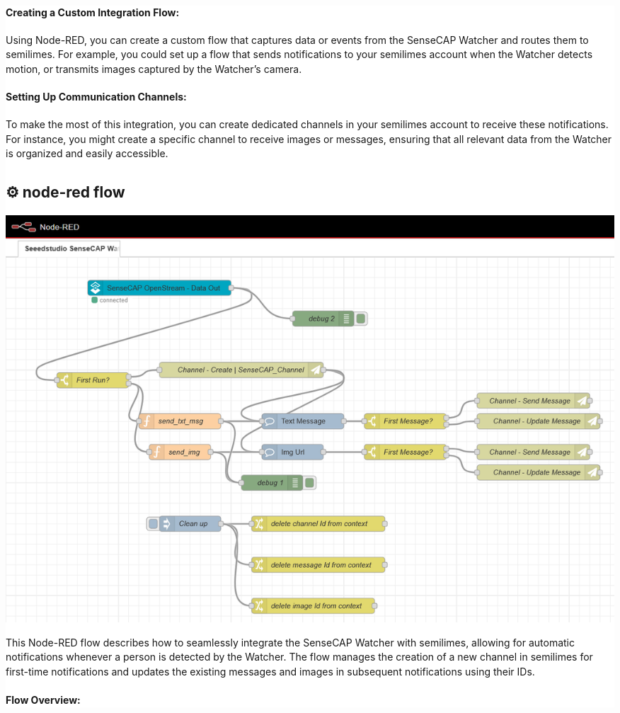 #### Creating a Custom Integration Flow: 
Using Node-RED, you can create a custom flow that captures data or events from the SenseCAP Watcher and routes them to semilimes. For example, you could set up a flow that sends notifications to your semilimes account when the Watcher detects motion, or transmits images captured by the Watcher’s camera.

#### Setting Up Communication Channels: 
To make the most of this integration, you can create dedicated channels in your semilimes account to receive these notifications. For instance, you might create a specific channel to receive images or messages, ensuring that all relevant data from the Watcher is organized and easily accessible.

## ⚙️ node-red flow
![Alt text](images/node-red.png?raw=true "node-red flow")


This Node-RED flow describes how to seamlessly integrate the SenseCAP Watcher with semilimes, allowing for automatic notifications whenever a person is detected by the Watcher. The flow manages the creation of a new channel in semilimes for first-time notifications and updates the existing messages and images in subsequent notifications using their IDs.

#### Flow Overview:
